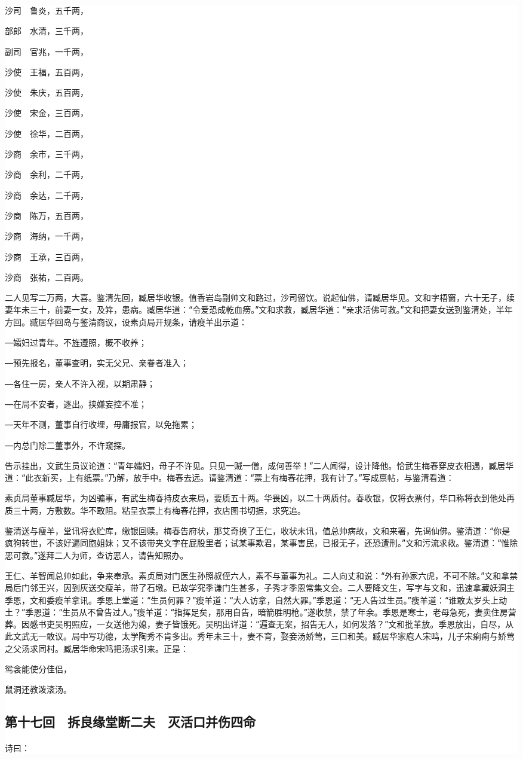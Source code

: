 沙司　鲁炎，五千两，  

部郎　水清，三千两，  

副司　官兆，一千两，  

沙使　王福，五百两，  

沙使　朱庆，五百两，  

沙使　宋金，三百两，  

沙使　徐华，二百两，  

沙商　余市，三千两，  

沙商　余利，二千两，  

沙商　余达，二千两，  

沙商　陈万，五百两，  

沙商　海纳，一千两，  

沙商　王承，三百两，  

沙商　张祐，二百两。  

二人见写二万两，大喜。鉴清先回，臧居华收银。值香岩岛副帅文和路过，沙司留饮。说起仙佛，请臧居华见。文和字梧窗，六十无子，续妻年未三十，前妻一女，及筓，患病。臧居华道：“令爱恐成乾血痨。”文和求救，臧居华道：“亲求活佛可救。”文和把妻女送到鉴清处，半年方回。臧居华回岛与鉴清商议，设素贞局开规条，请瘦羊出示道：  

—孀妇过青年。不旌遵照，概不收养；  

—预先报名，董事查明，实无父兄、亲眷者准入；  

—各住一房，亲人不许入视，以期肃静；  

—在局不安者，逐出。挟嫌妄控不准；  

—天年不测，董事自行收埋，毋庸报官，以免拖累；  

—内总门除二董事外，不许窥探。  

告示挂出，文武生员议论道：“青年孀妇，母子不许见。只见一贼一僧，成何善举！”二人闻得，设计降他。恰武生梅春穿皮衣相遇，臧居华道：“此衣新买，上有纸票。”乃解，放手中。梅春去远。请鉴清道：“票上有梅春花押，我有计了。”写成禀帖，与鉴清看道：  

素贞局董事臧居华，为凶骗事，有武生梅春持皮衣来局，要质五十两。华畏凶，以二十两质付。春收银，仅将衣票付，华口称将衣到他处再质三十两，方敷数。华不敢阻。粘呈衣票上有梅春花押，衣店图书切据，求究追。  

鉴清送与瘦羊，堂讯将衣贮库，缴银回赎。梅春告府状，那艾奇换了王仁，收状未讯，值总帅病故，文和来署，先谒仙佛。鉴清道：“你是疯狗转世，不该好遍同胞姐妹；又不该带夹文字在屁股里者；试某事欺君，某事害民，已报无子，还恐遭刑。”文和污流求救。鉴清道：“惟除恶可救。”遂拜二人为师，查访恶人，请告知照办。  

王仁、羊智闻总帅如此，争来奉承。素贞局对门医生孙照叔侄六人，素不与董事为礼。二人向丈和说：“外有孙家六虎，不可不除。”文和拿禁局后门邻王兴，因到灰送交瘦羊，带了石墩。已故学究季谦门生甚多，子秀才季恩常集文会。二人要降文生，写字与文和，迅速拿藏妖洞主季恩，文和委瘦羊拿讯。季恩上堂道：“生员何罪？”瘦羊道：“大人访拿，自然大罪。”季恩道：“无人告过生员。”瘦羊道：“谁敢太岁头上动土？”季恩道：“生员从不曾告过人。”瘦羊道：“指挥足矣，那用自告，暗箭胜明枪。”遂收禁，禁了年余。季恩是寒士，老母急死，妻卖住房营葬。因感书吏吴明照应，一女送他为媳，妻子皆饿死。吴明出详道：“遍查无案，招告无人，如何发落？”文和批革放。季恩放出，自尽，从此文武无一敢议。局中写功德，太学陶秀不肯多出。秀年未三十，妻不育，娶妾汤娇莺，三口和美。臧居华家庖人宋鸣，儿子宋瘌痢与娇莺之父汤求同村。臧居华命宋鸣把汤求引来。正是：  

鸳衾能使分佳侣，  

鼠洞还教泼滚汤。  

## 第十七回　拆良缘堂断二夫　灭活口并伤四命  

诗曰：  
